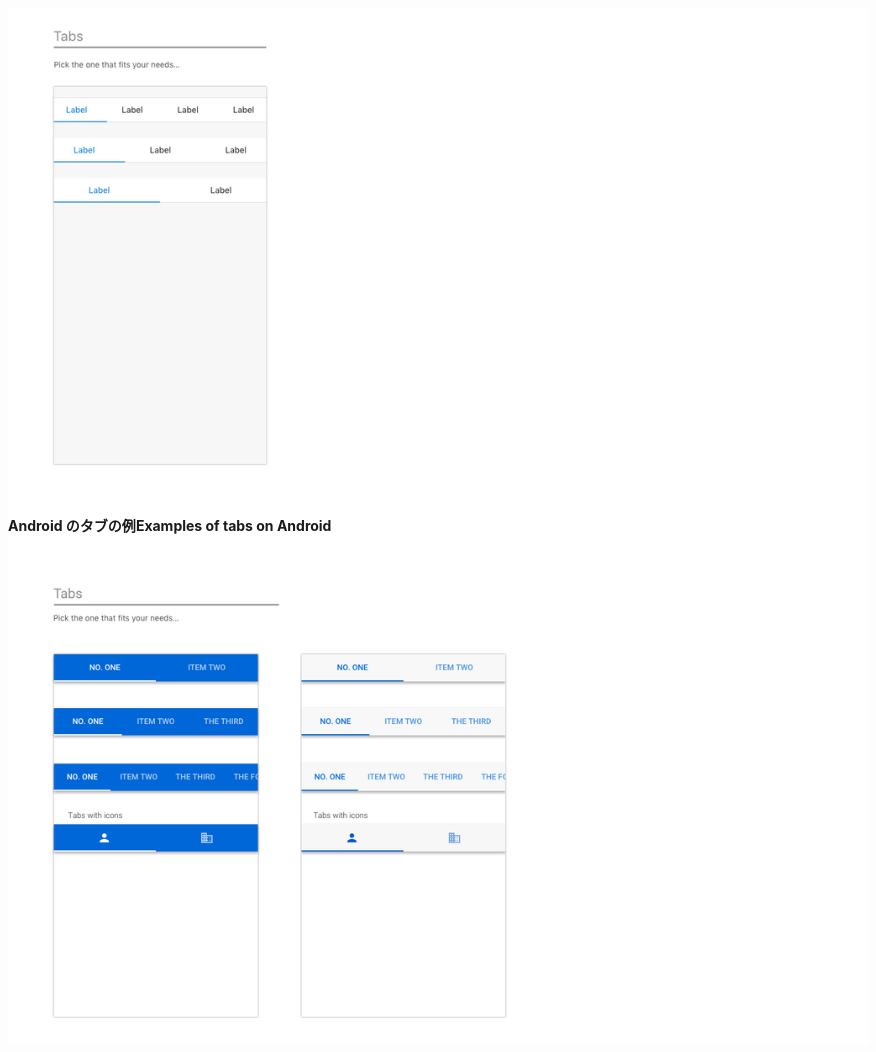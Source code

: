 ![iOS のタブの例](../images/outlook-mobile-design-tabs.png)

<span data-ttu-id="d3b42-216">**Android のタブの例**</span><span class="sxs-lookup"><span data-stu-id="d3b42-216">**Examples of tabs on Android**</span></span>

![Android のタブの例](../images/outlook-mobile-design-tabs-android.png)
